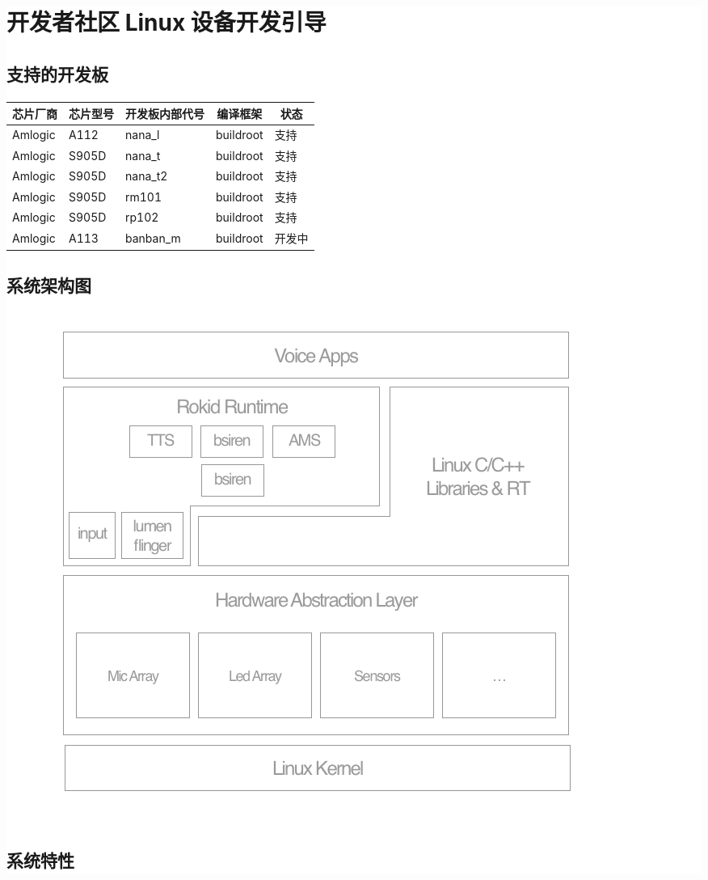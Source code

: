 # 开发者社区 Linux 设备开发引导

## 支持的开发板

芯片厂商 | 芯片型号 | 开发板内部代号 | 编译框架 | 状态
--- | --- | --- | --- | ---
Amlogic | A112 | nana_l | buildroot | 支持
Amlogic | S905D | nana_t | buildroot | 支持
Amlogic | S905D | nana_t2 | buildroot | 支持
Amlogic | S905D | rm101 | buildroot | 支持
Amlogic | S905D | rp102 | buildroot | 支持
Amlogic | A113 | banban_m | buildroot | 开发中

## 系统架构图
![Rokid_Linux_Architecture](images/Rokid_Linux_Architecture-1.png)

## 系统特性
